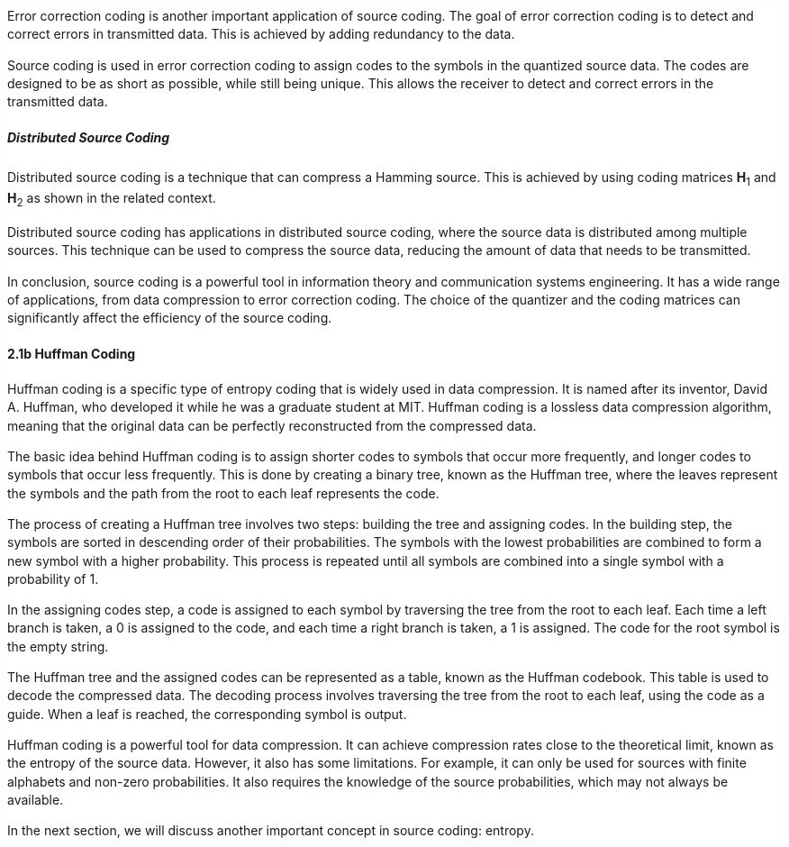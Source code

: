 Error correction coding is another important application of source coding. The goal of error correction coding is to detect and correct errors in transmitted data. This is achieved by adding redundancy to the data.

Source coding is used in error correction coding to assign codes to the symbols in the quantized source data. The codes are designed to be as short as possible, while still being unique. This allows the receiver to detect and correct errors in the transmitted data.

##### Distributed Source Coding

Distributed source coding is a technique that can compress a Hamming source. This is achieved by using coding matrices $\mathbf{H}_1$ and $\mathbf{H}_2$ as shown in the related context.

Distributed source coding has applications in distributed source coding, where the source data is distributed among multiple sources. This technique can be used to compress the source data, reducing the amount of data that needs to be transmitted.

In conclusion, source coding is a powerful tool in information theory and communication systems engineering. It has a wide range of applications, from data compression to error correction coding. The choice of the quantizer and the coding matrices can significantly affect the efficiency of the source coding.




#### 2.1b Huffman Coding

Huffman coding is a specific type of entropy coding that is widely used in data compression. It is named after its inventor, David A. Huffman, who developed it while he was a graduate student at MIT. Huffman coding is a lossless data compression algorithm, meaning that the original data can be perfectly reconstructed from the compressed data.

The basic idea behind Huffman coding is to assign shorter codes to symbols that occur more frequently, and longer codes to symbols that occur less frequently. This is done by creating a binary tree, known as the Huffman tree, where the leaves represent the symbols and the path from the root to each leaf represents the code.

The process of creating a Huffman tree involves two steps: building the tree and assigning codes. In the building step, the symbols are sorted in descending order of their probabilities. The symbols with the lowest probabilities are combined to form a new symbol with a higher probability. This process is repeated until all symbols are combined into a single symbol with a probability of 1.

In the assigning codes step, a code is assigned to each symbol by traversing the tree from the root to each leaf. Each time a left branch is taken, a 0 is assigned to the code, and each time a right branch is taken, a 1 is assigned. The code for the root symbol is the empty string.

The Huffman tree and the assigned codes can be represented as a table, known as the Huffman codebook. This table is used to decode the compressed data. The decoding process involves traversing the tree from the root to each leaf, using the code as a guide. When a leaf is reached, the corresponding symbol is output.

Huffman coding is a powerful tool for data compression. It can achieve compression rates close to the theoretical limit, known as the entropy of the source data. However, it also has some limitations. For example, it can only be used for sources with finite alphabets and non-zero probabilities. It also requires the knowledge of the source probabilities, which may not always be available.

In the next section, we will discuss another important concept in source coding: entropy.
